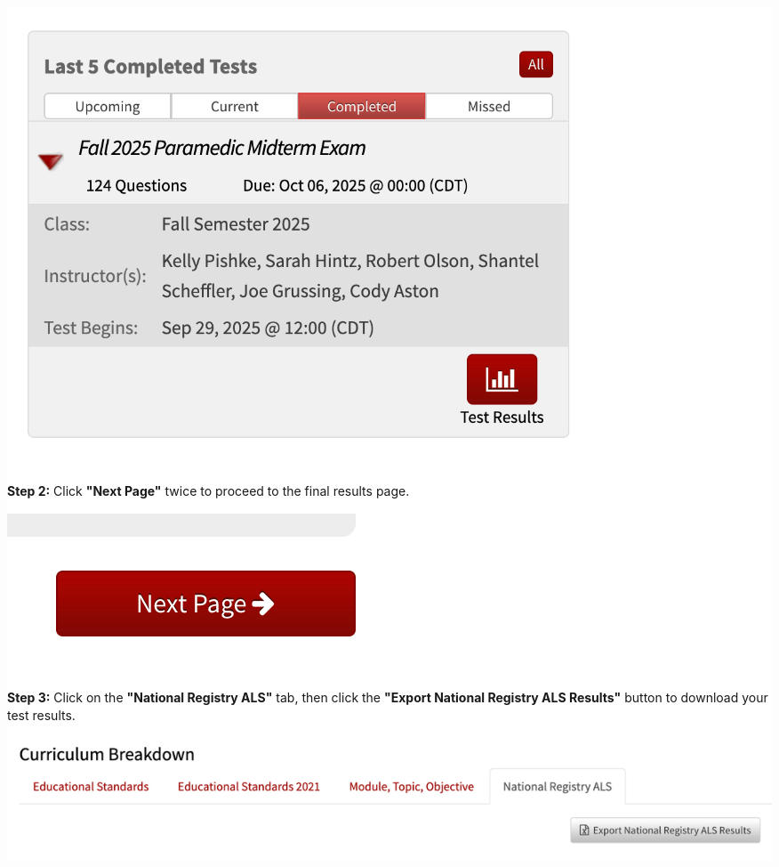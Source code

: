 ![PlatinumPlanner Dashboard](assets/platinumplanner/step1_dashboard.jpeg)

**Step 2:** Click **"Next Page"** twice to proceed to the final results page.

![Next Page Button](assets/platinumplanner/step2_next_button.jpeg)

**Step 3:** Click on the **"National Registry ALS"** tab, then click the **"Export National Registry ALS Results"** button to download your test results.

![Export Results Button](assets/platinumplanner/step3_export.jpeg)
